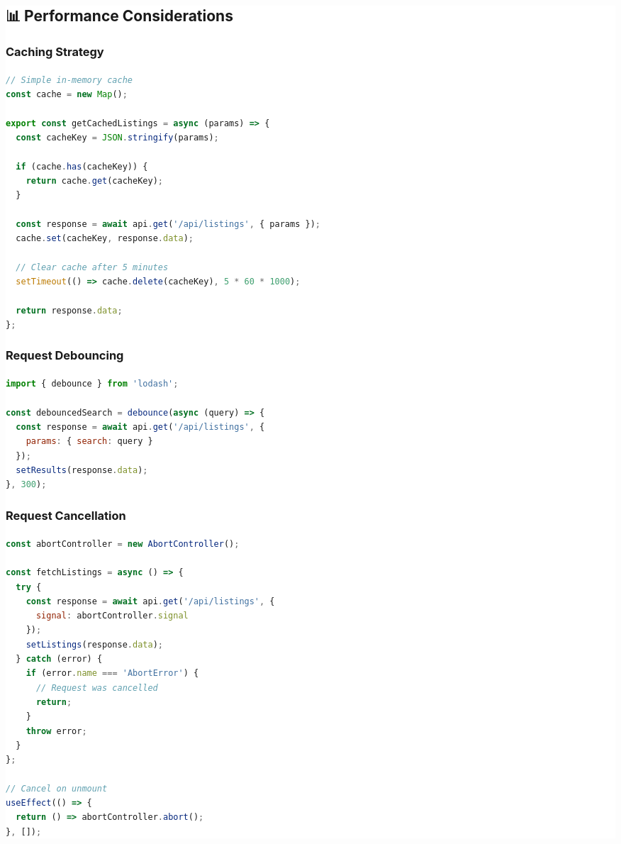 
## 📊 Performance Considerations

### Caching Strategy

```javascript
// Simple in-memory cache
const cache = new Map();

export const getCachedListings = async (params) => {
  const cacheKey = JSON.stringify(params);
  
  if (cache.has(cacheKey)) {
    return cache.get(cacheKey);
  }
  
  const response = await api.get('/api/listings', { params });
  cache.set(cacheKey, response.data);
  
  // Clear cache after 5 minutes
  setTimeout(() => cache.delete(cacheKey), 5 * 60 * 1000);
  
  return response.data;
};
```

### Request Debouncing

```javascript
import { debounce } from 'lodash';

const debouncedSearch = debounce(async (query) => {
  const response = await api.get('/api/listings', {
    params: { search: query }
  });
  setResults(response.data);
}, 300);
```

### Request Cancellation

```javascript
const abortController = new AbortController();

const fetchListings = async () => {
  try {
    const response = await api.get('/api/listings', {
      signal: abortController.signal
    });
    setListings(response.data);
  } catch (error) {
    if (error.name === 'AbortError') {
      // Request was cancelled
      return;
    }
    throw error;
  }
};

// Cancel on unmount
useEffect(() => {
  return () => abortController.abort();
}, []);
```

